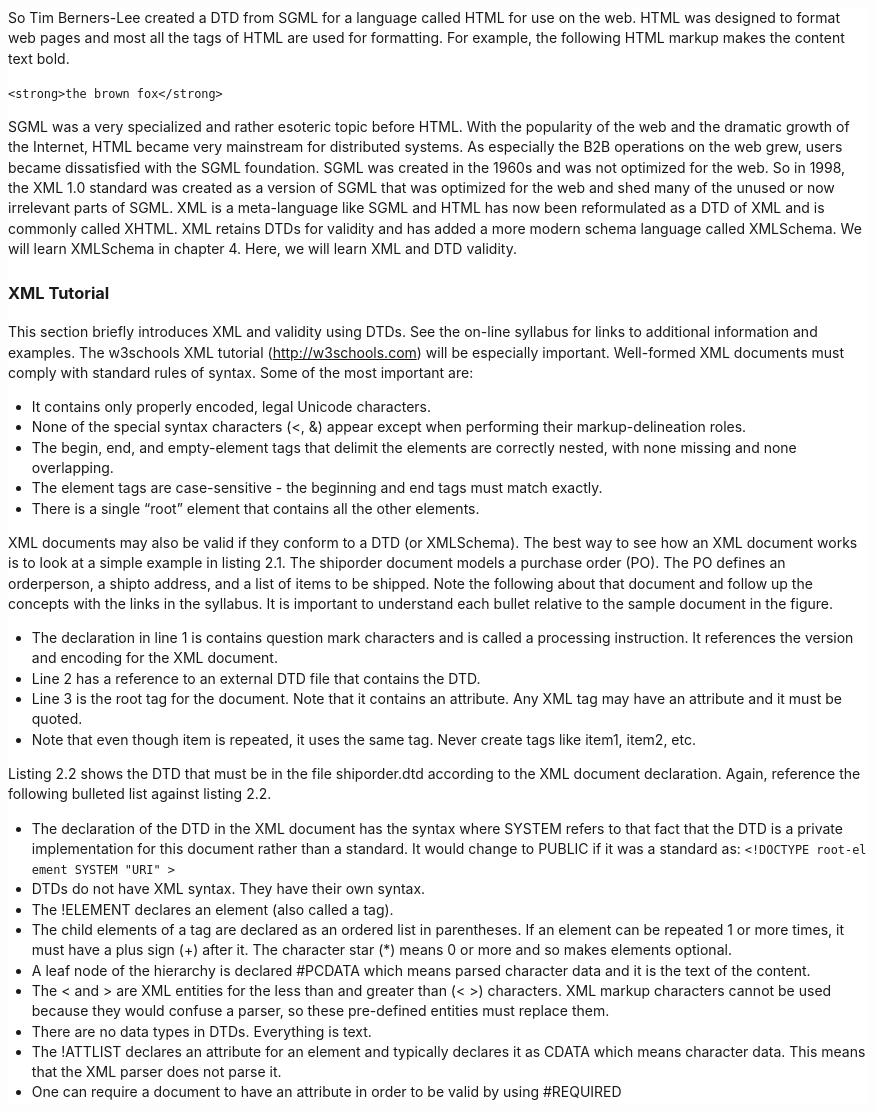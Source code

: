 So Tim Berners-Lee created a DTD from SGML for a language called HTML for use on the web. HTML was designed to format web pages and most all the tags of HTML are used for formatting. For example, the following HTML markup makes the content text bold.

`<strong>the brown fox</strong>`

SGML was a very specialized and rather esoteric topic before HTML. With the popularity of the web and the dramatic growth of the Internet, HTML became very mainstream for distributed systems. As especially the B2B operations on the web grew, users became dissatisfied with the SGML foundation. SGML was created in the 1960s and was not optimized for the web. So in 1998, the XML 1.0 standard was created as a version of SGML that was optimized for the web and shed many of the unused or now irrelevant parts of SGML. XML is a meta-language like SGML and HTML has now been reformulated as a DTD of XML and is commonly called XHTML. XML retains DTDs for validity and has added a more modern schema language called XMLSchema. We will learn XMLSchema in chapter 4. Here, we will learn XML and DTD validity.

### XML Tutorial

This section briefly introduces XML and validity using DTDs. See the on-line syllabus for links to additional information and examples. The w3schools XML tutorial (http://w3schools.com) will be especially important. Well-formed XML documents must comply with standard rules of syntax. Some of the most important are:

-   It contains only properly encoded, legal Unicode characters.
-   None of the special syntax characters (<, &) appear except when performing their markup-delineation roles.
-   The begin, end, and empty-element tags that delimit the elements are correctly nested, with none missing and none overlapping.
-   The element tags are case-sensitive - the beginning and end tags must match exactly.
-   There is a single “root” element that contains all the other     elements.

XML documents may also be valid if they conform to a DTD (or XMLSchema).
The best way to see how an XML document works is to look at a simple example in listing 2.1. The shiporder document models a purchase order (PO). The PO defines an orderperson, a shipto address, and a list of items to be shipped. Note the following about that document and follow up the concepts with the links in the syllabus. It is important to understand each bullet relative to the sample document in the figure.

-   The declaration in line 1 is contains question mark characters and is called a processing instruction. It references the version and encoding for the XML document. 
-   Line 2 has a reference to an external DTD file that contains the     DTD.
-   Line 3 is the root tag for the document. Note that it contains an attribute. Any XML tag may have an attribute and it must be quoted.
-   Note that even though item is repeated, it uses the same tag. Never create tags like item1, item2, etc.

Listing 2.2 shows the DTD that must be in the file shiporder.dtd according to the XML document declaration. Again, reference the following bulleted list against listing 2.2.

-   The declaration of the DTD in the XML document has the syntax where SYSTEM refers to that fact that the DTD is a private implementation for this document rather than a standard. It would change to PUBLIC if it was a standard as: `<!DOCTYPE root-element SYSTEM "URI" >`
-   DTDs do not have XML syntax. They have their own syntax.
-   The !ELEMENT declares an element (also called a tag).
-   The child elements of a tag are declared as an ordered list in parentheses. If an element can be repeated 1 or more times, it must have a plus sign (+) after it. The character star (*) means 0 or     more and so makes elements optional.
-   A leaf node of the hierarchy is declared #PCDATA which means parsed character data and it is the text of the content.
-   The < and > are XML entities for the less than and greater than (< >) characters. XML markup characters cannot be used because     they would confuse a parser, so these pre-defined entities must     replace them.
-   There are no data types in DTDs. Everything is text.
-   The !ATTLIST declares an attribute for an element and typically declares it as CDATA which means character data. This means that the XML parser does not parse it.
-   One can require a document to have an attribute in order to be valid by using #REQUIRED 
